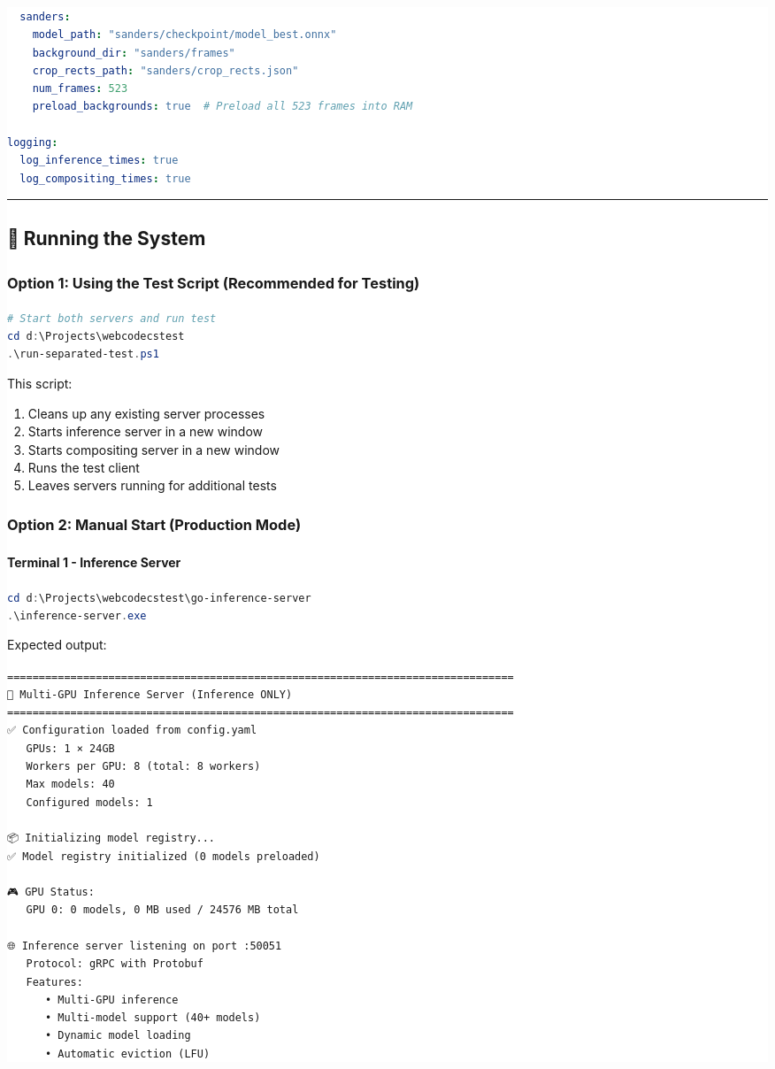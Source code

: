 ```yaml
  sanders:
    model_path: "sanders/checkpoint/model_best.onnx"
    background_dir: "sanders/frames"
    crop_rects_path: "sanders/crop_rects.json"
    num_frames: 523
    preload_backgrounds: true  # Preload all 523 frames into RAM

logging:
  log_inference_times: true
  log_compositing_times: true
```

---

## 🚀 Running the System

### Option 1: Using the Test Script (Recommended for Testing)

```powershell
# Start both servers and run test
cd d:\Projects\webcodecstest
.\run-separated-test.ps1
```

This script:
1. Cleans up any existing server processes
2. Starts inference server in a new window
3. Starts compositing server in a new window
4. Runs the test client
5. Leaves servers running for additional tests

### Option 2: Manual Start (Production Mode)

#### Terminal 1 - Inference Server
```powershell
cd d:\Projects\webcodecstest\go-inference-server
.\inference-server.exe
```

Expected output:
```
================================================================================
🚀 Multi-GPU Inference Server (Inference ONLY)
================================================================================
✅ Configuration loaded from config.yaml
   GPUs: 1 × 24GB
   Workers per GPU: 8 (total: 8 workers)
   Max models: 40
   Configured models: 1

📦 Initializing model registry...
✅ Model registry initialized (0 models preloaded)

🎮 GPU Status:
   GPU 0: 0 models, 0 MB used / 24576 MB total

🌐 Inference server listening on port :50051
   Protocol: gRPC with Protobuf
   Features:
      • Multi-GPU inference
      • Multi-model support (40+ models)
      • Dynamic model loading
      • Automatic eviction (LFU)
```